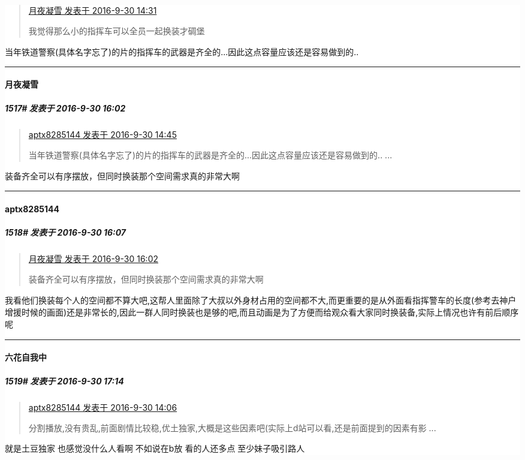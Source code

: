 

<blockquote><a href="httphttps://bbs.saraba1st.com/2b/forum.php?mod=redirect&amp;goto=findpost&amp;pid=33737286&amp;ptid=1160803" target="_blank">月夜凝雪 发表于 2016-9-30 14:31</a>

我觉得那么小的指挥车可以全员一起换装才碉堡</blockquote>

当年铁道警察(具体名字忘了)的片的指挥车的武器是齐全的...因此这点容量应该还是容易做到的..







*****

####  月夜凝雪  
##### 1517#       发表于 2016-9-30 16:02



<blockquote><a href="httphttps://bbs.saraba1st.com/2b/forum.php?mod=redirect&amp;goto=findpost&amp;pid=33737437&amp;ptid=1160803" target="_blank">aptx8285144 发表于 2016-9-30 14:45</a>

当年铁道警察(具体名字忘了)的片的指挥车的武器是齐全的...因此这点容量应该还是容易做到的.. ...</blockquote>
装备齐全可以有序摆放，但同时换装那个空间需求真的非常大啊







*****

####  aptx8285144  
##### 1518#       发表于 2016-9-30 16:07



<blockquote><a href="httphttps://bbs.saraba1st.com/2b/forum.php?mod=redirect&amp;goto=findpost&amp;pid=33738128&amp;ptid=1160803" target="_blank">月夜凝雪 发表于 2016-9-30 16:02</a>

装备齐全可以有序摆放，但同时换装那个空间需求真的非常大啊</blockquote>
我看他们换装每个人的空间都不算大吧,这帮人里面除了大叔以外身材占用的空间都不大,而更重要的是从外面看指挥警车的长度(参考去神户增援时候的画面)还是非常长的,因此一群人同时换装也是够的吧,而且动画是为了方便而给观众看大家同时换装备,实际上情况也许有前后顺序呢







*****

####  六花自我中  
##### 1519#       发表于 2016-9-30 17:14



<blockquote><a href="httphttps://bbs.saraba1st.com/2b/forum.php?mod=redirect&amp;goto=findpost&amp;pid=33737018&amp;ptid=1160803" target="_blank">aptx8285144 发表于 2016-9-30 14:06</a>

分割播放,没有贵乱,前面剧情比较稳,优土独家,大概是这些因素吧(实际上d站可以看,还是前面提到的因素有影 ...</blockquote>
就是土豆独家 也感觉没什么人看啊 不如说在b放 看的人还多点 至少妹子吸引路人
